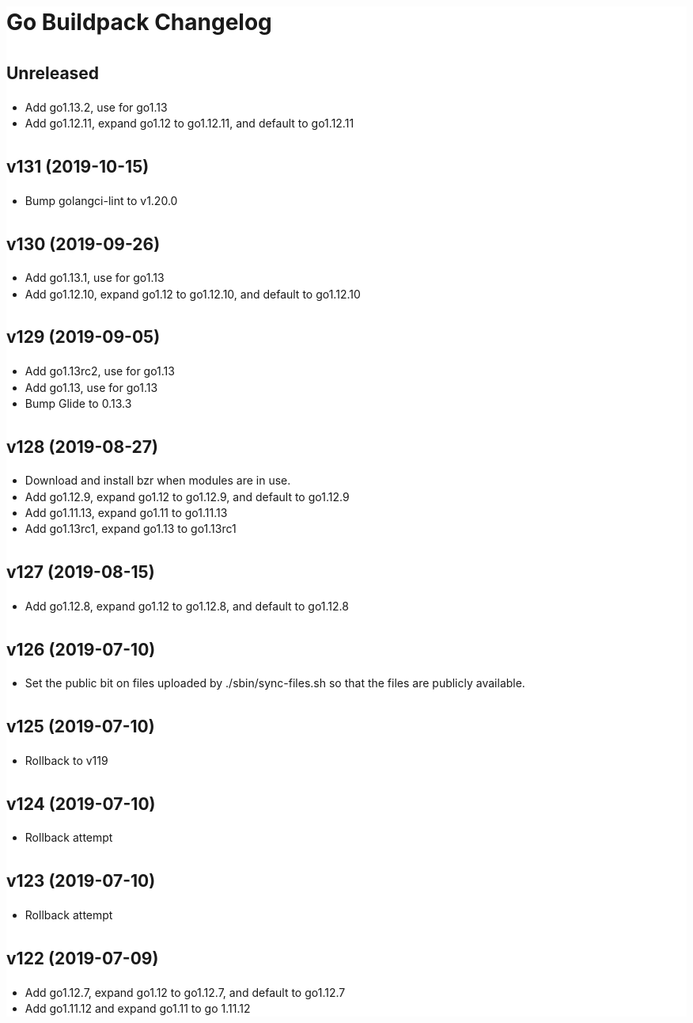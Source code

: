 # Go Buildpack Changelog

## Unreleased
* Add go1.13.2, use for go1.13
* Add go1.12.11, expand go1.12 to go1.12.11, and default to go1.12.11

## v131 (2019-10-15)
* Bump golangci-lint to v1.20.0

## v130 (2019-09-26)
* Add go1.13.1, use for go1.13
* Add go1.12.10, expand go1.12 to go1.12.10, and default to go1.12.10

## v129 (2019-09-05)
* Add go1.13rc2, use for go1.13
* Add go1.13, use for go1.13
* Bump Glide to 0.13.3

## v128 (2019-08-27)
* Download and install bzr when modules are in use.
* Add go1.12.9, expand go1.12 to go1.12.9, and default to go1.12.9
* Add go1.11.13, expand go1.11 to go1.11.13
* Add go1.13rc1, expand go1.13 to go1.13rc1

## v127 (2019-08-15)
* Add go1.12.8, expand go1.12 to go1.12.8, and default to go1.12.8

## v126 (2019-07-10)
* Set the public bit on files uploaded by ./sbin/sync-files.sh so that the files are publicly available.

## v125 (2019-07-10)
* Rollback to v119

## v124 (2019-07-10)
* Rollback attempt

## v123 (2019-07-10)
* Rollback attempt

## v122 (2019-07-09)
* Add go1.12.7, expand go1.12 to go1.12.7, and default to go1.12.7
* Add go1.11.12 and expand go1.11 to go 1.11.12
